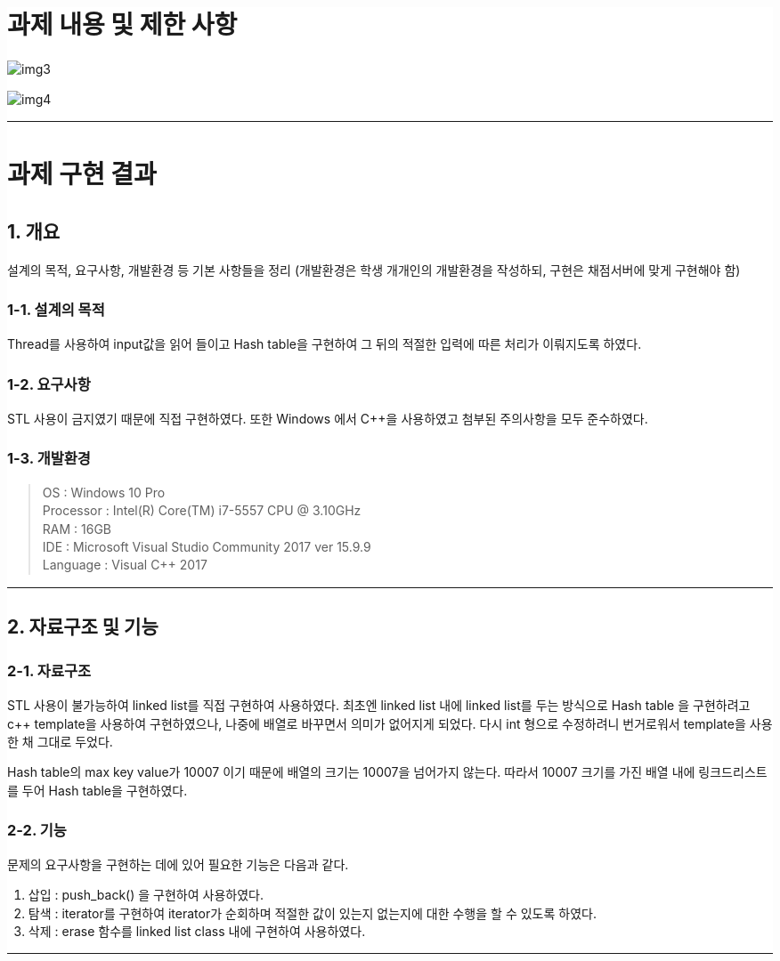 # 과제 내용 및 제한 사항

![img3](https://user-images.githubusercontent.com/35681772/59994741-ef40c580-968f-11e9-83a2-f9cab8b10ed6.png)

![img4](https://user-images.githubusercontent.com/35681772/59994767-097aa380-9690-11e9-92a2-14ae4bfd6caa.png)

---

# 과제 구현 결과

## 1. 개요
설계의 목적, 요구사항, 개발환경 등 기본 사항들을 정리
(개발환경은 학생 개개인의 개발환경을 작성하되, 구현은 채점서버에 맞게 구현해야 함)

### 1-1. 설계의 목적

Thread를 사용하여 input값을 읽어 들이고 Hash table을 구현하여 그 뒤의 적절한 입력에 따른 처리가 이뤄지도록 하였다.

### 1-2. 요구사항

STL 사용이 금지였기 때문에 직접 구현하였다. 또한 Windows 에서 C++을 사용하였고 첨부된 주의사항을 모두 준수하였다.

### 1-3. 개발환경

>OS : Windows 10 Pro<br>
Processor : Intel(R) Core(TM) i7-5557 CPU @ 3.10GHz<br>
RAM : 16GB<br>
IDE : Microsoft Visual Studio Community 2017 ver 15.9.9<br>
Language : Visual C++ 2017

---

## 2. 자료구조 및 기능

### 2-1. 자료구조

STL 사용이 불가능하여 linked list를 직접 구현하여 사용하였다. 최초엔 linked list 내에 linked list를 두는 방식으로 Hash table 을 구현하려고 c++ template을 사용하여 구현하였으나, 나중에 배열로 바꾸면서 의미가 없어지게 되었다. 다시 int 형으로 수정하려니 번거로워서 template을 사용한 채 그대로 두었다.

Hash table의 max key value가 10007 이기 때문에 배열의 크기는 10007을 넘어가지 않는다. 따라서 10007 크기를 가진 배열 내에 링크드리스트를 두어 Hash table을 구현하였다.

### 2-2. 기능

문제의 요구사항을 구현하는 데에 있어 필요한 기능은 다음과 같다.
1)	삽입 : push_back() 을 구현하여 사용하였다.
2)	탐색 : iterator를 구현하여 iterator가 순회하며 적절한 값이 있는지 없는지에 대한 수행을 할 수 있도록 하였다.
3)	삭제 : erase 함수를 linked list class 내에 구현하여 사용하였다.

---